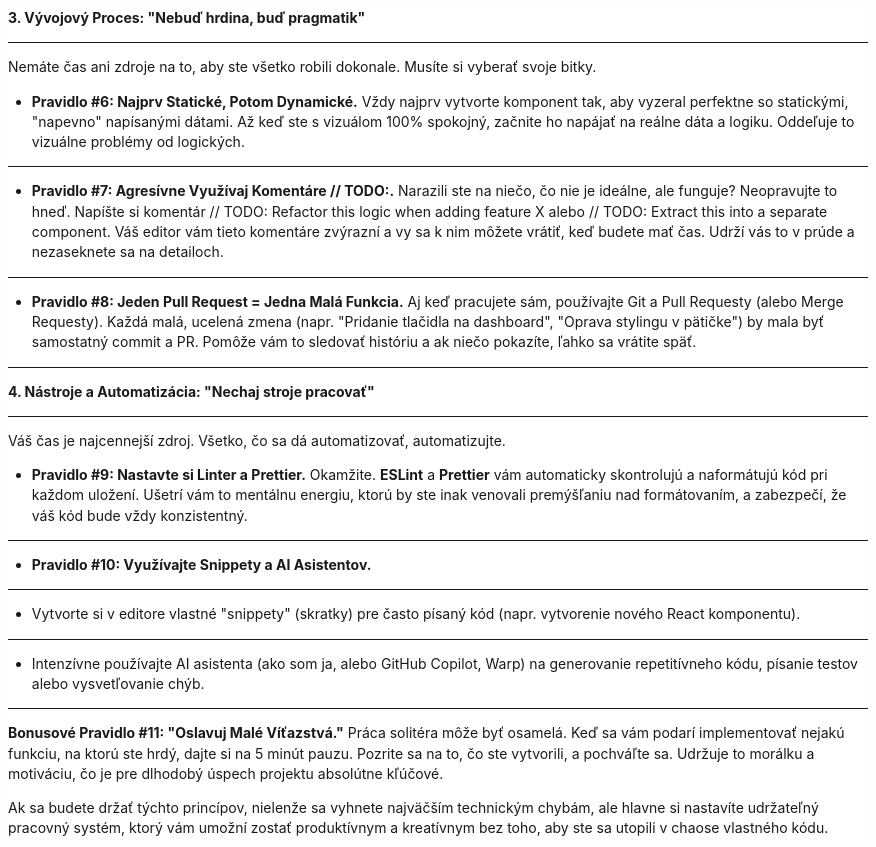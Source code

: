 **3. Vývojový Proces: "Nebuď hrdina, buď pragmatik"**

***

Nemáte čas ani zdroje na to, aby ste všetko robili dokonale. Musíte si vyberať svoje bitky.

-   **Pravidlo \#6: Najprv Statické, Potom Dynamické.** Vždy najprv vytvorte komponent tak, aby vyzeral perfektne so statickými, "napevno" napísanými dátami. Až keď ste s vizuálom 100% spokojný, začnite ho napájať na reálne dáta a logiku. Oddeľuje to vizuálne problémy od logických.

***

-   **Pravidlo \#7: Agresívne Využívaj Komentáre // TODO:.** Narazili ste na niečo, čo nie je ideálne, ale funguje? Neopravujte to hneď. Napíšte si komentár // TODO: Refactor this logic when adding feature X alebo // TODO: Extract this into a separate component. Váš editor vám tieto komentáre zvýrazní a vy sa k nim môžete vrátiť, keď budete mať čas. Udrží vás to v prúde a nezaseknete sa na detailoch.

***

-   **Pravidlo \#8: Jeden Pull Request = Jedna Malá Funkcia.** Aj keď pracujete sám, používajte Git a Pull Requesty (alebo Merge Requesty). Každá malá, ucelená zmena (napr. "Pridanie tlačidla na dashboard", "Oprava stylingu v pätičke") by mala byť samostatný commit a PR. Pomôže vám to sledovať históriu a ak niečo pokazíte, ľahko sa vrátite späť.

***

**4. Nástroje a Automatizácia: "Nechaj stroje pracovať"**

***

Váš čas je najcennejší zdroj. Všetko, čo sa dá automatizovať, automatizujte.

-   **Pravidlo \#9: Nastavte si Linter a Prettier.** Okamžite. **ESLint** a **Prettier** vám automaticky skontrolujú a naformátujú kód pri každom uložení. Ušetrí vám to mentálnu energiu, ktorú by ste inak venovali premýšľaniu nad formátovaním, a zabezpečí, že váš kód bude vždy konzistentný.

***

-   **Pravidlo \#10: Využívajte Snippety a AI Asistentov.**

***

-   Vytvorte si v editore vlastné "snippety" (skratky) pre často písaný kód (napr. vytvorenie nového React komponentu).

***

-   Intenzívne používajte AI asistenta (ako som ja, alebo GitHub Copilot, Warp) na generovanie repetitívneho kódu, písanie testov alebo vysvetľovanie chýb.

***

**Bonusové Pravidlo \#11: "Oslavuj Malé Víťazstvá."** Práca solitéra môže byť osamelá. Keď sa vám podarí implementovať nejakú funkciu, na ktorú ste hrdý, dajte si na 5 minút pauzu. Pozrite sa na to, čo ste vytvorili, a pochváľte sa. Udržuje to morálku a motiváciu, čo je pre dlhodobý úspech projektu absolútne kľúčové.

Ak sa budete držať týchto princípov, nielenže sa vyhnete najväčším technickým chybám, ale hlavne si nastavíte udržateľný pracovný systém, ktorý vám umožní zostať produktívnym a kreatívnym bez toho, aby ste sa utopili v chaose vlastného kódu.
